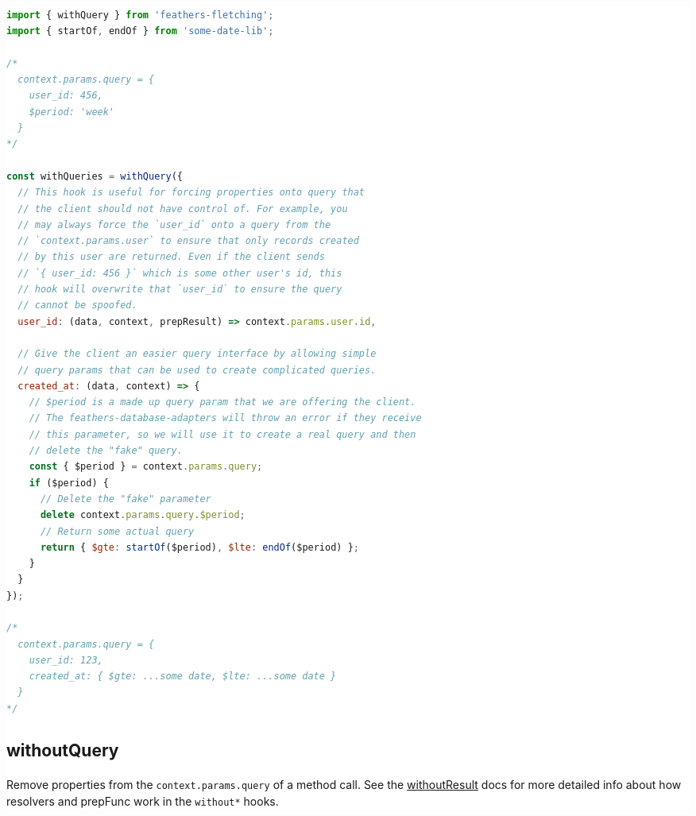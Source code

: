 ```js
import { withQuery } from 'feathers-fletching';
import { startOf, endOf } from 'some-date-lib';

/*
  context.params.query = {
    user_id: 456,
    $period: 'week'
  }
*/

const withQueries = withQuery({
  // This hook is useful for forcing properties onto query that
  // the client should not have control of. For example, you
  // may always force the `user_id` onto a query from the
  // `context.params.user` to ensure that only records created
  // by this user are returned. Even if the client sends
  // `{ user_id: 456 }` which is some other user's id, this
  // hook will overwrite that `user_id` to ensure the query
  // cannot be spoofed.
  user_id: (data, context, prepResult) => context.params.user.id,

  // Give the client an easier query interface by allowing simple
  // query params that can be used to create complicated queries.
  created_at: (data, context) => {
    // $period is a made up query param that we are offering the client.
    // The feathers-database-adapters will throw an error if they receive
    // this parameter, so we will use it to create a real query and then
    // delete the "fake" query.
    const { $period } = context.params.query;
    if ($period) {
      // Delete the "fake" parameter
      delete context.params.query.$period;
      // Return some actual query
      return { $gte: startOf($period), $lte: endOf($period) };
    }
  }
});

/*
  context.params.query = {
    user_id: 123,
    created_at: { $gte: ...some date, $lte: ...some date }
  }
*/
```

## withoutQuery

Remove properties from the `context.params.query` of a method call. See the [withoutResult](#withoutResult) docs for more detailed info about how resolvers and prepFunc work in the `without*` hooks.
